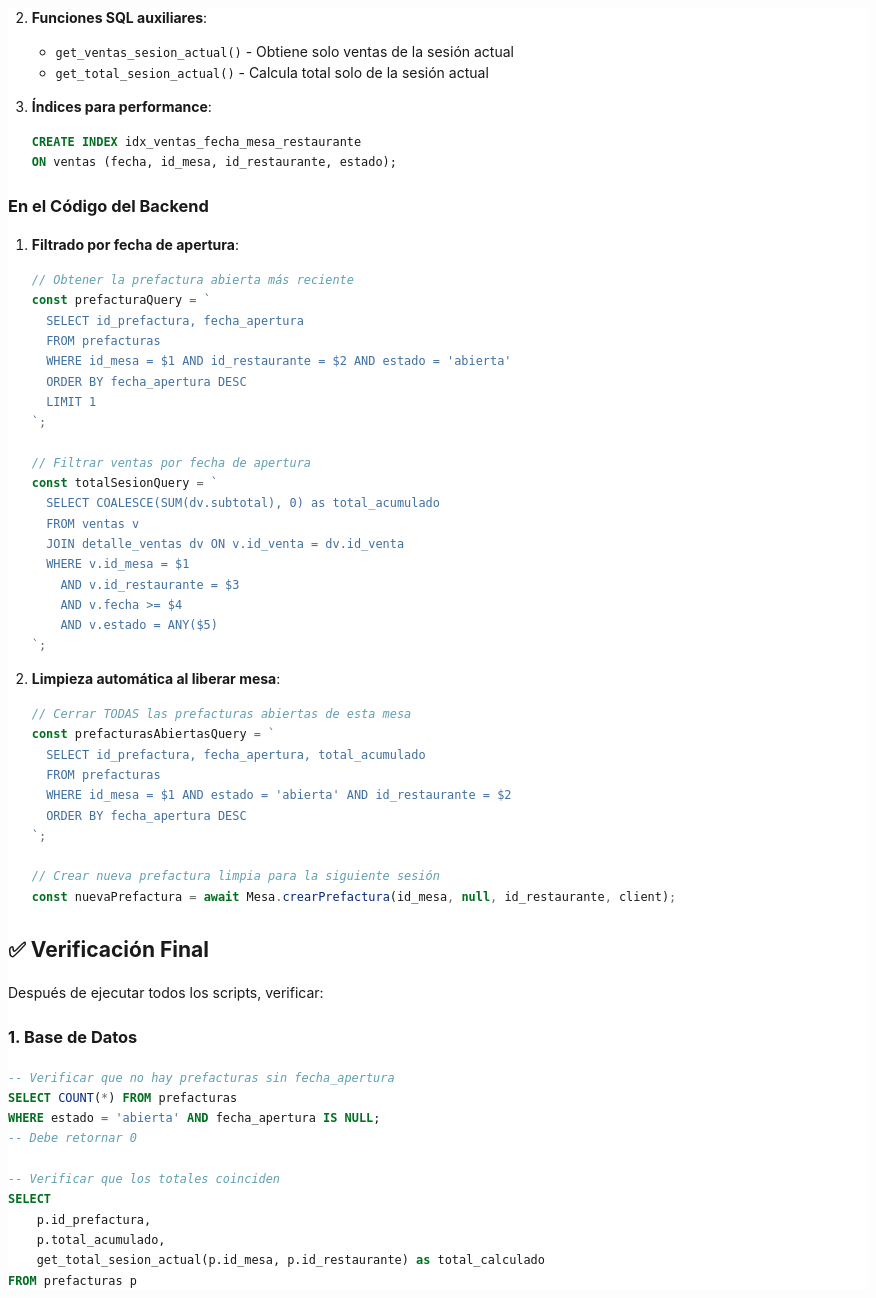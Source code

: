 2. **Funciones SQL auxiliares**:
   - `get_ventas_sesion_actual()` - Obtiene solo ventas de la sesión actual
   - `get_total_sesion_actual()` - Calcula total solo de la sesión actual

3. **Índices para performance**:
   ```sql
   CREATE INDEX idx_ventas_fecha_mesa_restaurante 
   ON ventas (fecha, id_mesa, id_restaurante, estado);
   ```

### En el Código del Backend
1. **Filtrado por fecha de apertura**:
   ```javascript
   // Obtener la prefactura abierta más reciente
   const prefacturaQuery = `
     SELECT id_prefactura, fecha_apertura
     FROM prefacturas
     WHERE id_mesa = $1 AND id_restaurante = $2 AND estado = 'abierta'
     ORDER BY fecha_apertura DESC
     LIMIT 1
   `;
   
   // Filtrar ventas por fecha de apertura
   const totalSesionQuery = `
     SELECT COALESCE(SUM(dv.subtotal), 0) as total_acumulado
     FROM ventas v
     JOIN detalle_ventas dv ON v.id_venta = dv.id_venta
     WHERE v.id_mesa = $1 
       AND v.id_restaurante = $3
       AND v.fecha >= $4
       AND v.estado = ANY($5)
   `;
   ```

2. **Limpieza automática al liberar mesa**:
   ```javascript
   // Cerrar TODAS las prefacturas abiertas de esta mesa
   const prefacturasAbiertasQuery = `
     SELECT id_prefactura, fecha_apertura, total_acumulado
     FROM prefacturas 
     WHERE id_mesa = $1 AND estado = 'abierta' AND id_restaurante = $2
     ORDER BY fecha_apertura DESC
   `;
   
   // Crear nueva prefactura limpia para la siguiente sesión
   const nuevaPrefactura = await Mesa.crearPrefactura(id_mesa, null, id_restaurante, client);
   ```

## ✅ Verificación Final

Después de ejecutar todos los scripts, verificar:

### 1. Base de Datos
```sql
-- Verificar que no hay prefacturas sin fecha_apertura
SELECT COUNT(*) FROM prefacturas 
WHERE estado = 'abierta' AND fecha_apertura IS NULL;
-- Debe retornar 0

-- Verificar que los totales coinciden
SELECT 
    p.id_prefactura,
    p.total_acumulado,
    get_total_sesion_actual(p.id_mesa, p.id_restaurante) as total_calculado
FROM prefacturas p
```
